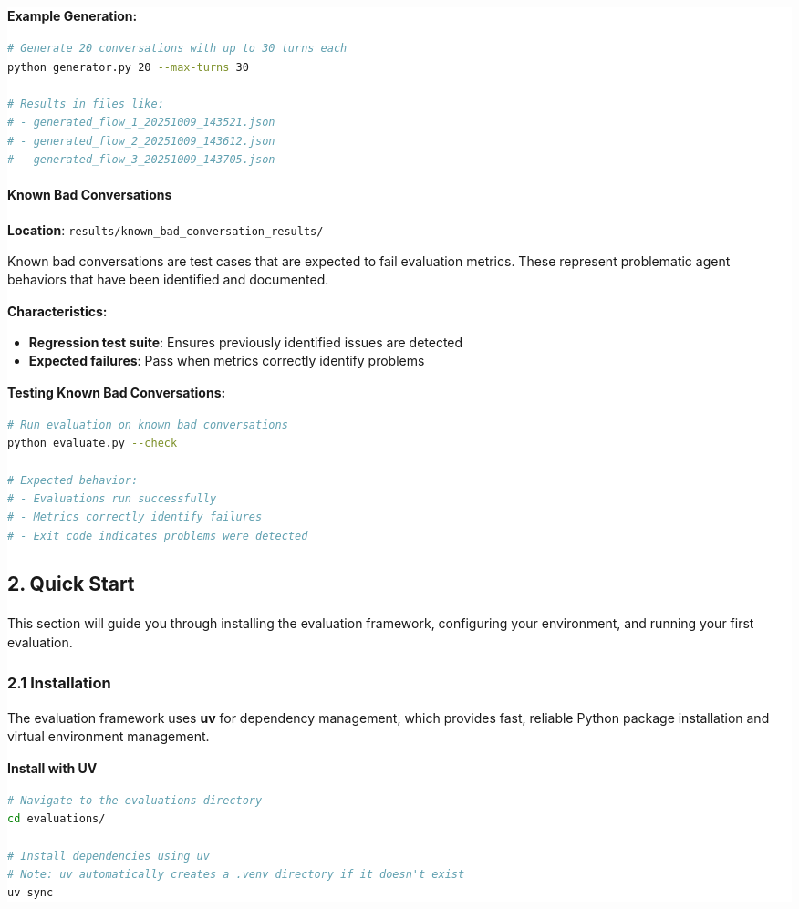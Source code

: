 **Example Generation:**

```bash
# Generate 20 conversations with up to 30 turns each
python generator.py 20 --max-turns 30

# Results in files like:
# - generated_flow_1_20251009_143521.json
# - generated_flow_2_20251009_143612.json
# - generated_flow_3_20251009_143705.json
```

#### Known Bad Conversations

**Location**: `results/known_bad_conversation_results/`

Known bad conversations are test cases that are expected to fail evaluation metrics. These represent problematic agent behaviors that have been identified and documented.

**Characteristics:**

- **Regression test suite**: Ensures previously identified issues are detected
- **Expected failures**: Pass when metrics correctly identify problems

**Testing Known Bad Conversations:**

```bash
# Run evaluation on known bad conversations
python evaluate.py --check

# Expected behavior:
# - Evaluations run successfully
# - Metrics correctly identify failures
# - Exit code indicates problems were detected
```

## 2. Quick Start

This section will guide you through installing the evaluation framework, configuring your environment, and running your first evaluation.

### 2.1 Installation

The evaluation framework uses **uv** for dependency management, which provides fast, reliable Python package installation and virtual environment management.

**Install with UV**

```bash
# Navigate to the evaluations directory
cd evaluations/

# Install dependencies using uv
# Note: uv automatically creates a .venv directory if it doesn't exist
uv sync
```
